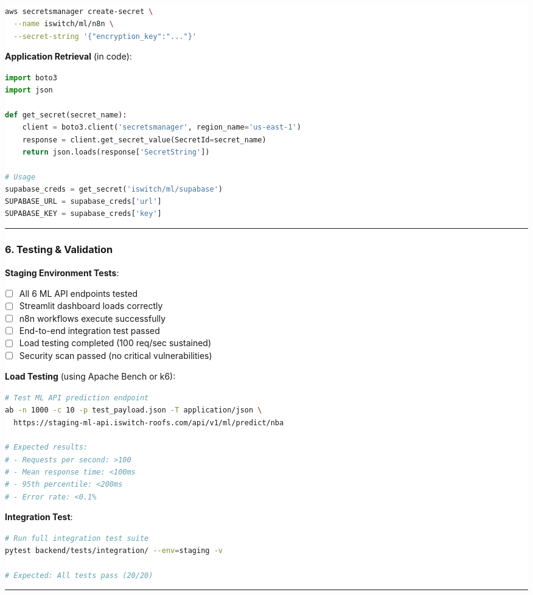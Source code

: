 ```bash
aws secretsmanager create-secret \
  --name iswitch/ml/n8n \
  --secret-string '{"encryption_key":"..."}'
```

**Application Retrieval** (in code):
```python
import boto3
import json

def get_secret(secret_name):
    client = boto3.client('secretsmanager', region_name='us-east-1')
    response = client.get_secret_value(SecretId=secret_name)
    return json.loads(response['SecretString'])

# Usage
supabase_creds = get_secret('iswitch/ml/supabase')
SUPABASE_URL = supabase_creds['url']
SUPABASE_KEY = supabase_creds['key']
```

---

### 6. Testing & Validation

**Staging Environment Tests**:
- [ ] All 6 ML API endpoints tested
- [ ] Streamlit dashboard loads correctly
- [ ] n8n workflows execute successfully
- [ ] End-to-end integration test passed
- [ ] Load testing completed (100 req/sec sustained)
- [ ] Security scan passed (no critical vulnerabilities)

**Load Testing** (using Apache Bench or k6):
```bash
# Test ML API prediction endpoint
ab -n 1000 -c 10 -p test_payload.json -T application/json \
  https://staging-ml-api.iswitch-roofs.com/api/v1/ml/predict/nba

# Expected results:
# - Requests per second: >100
# - Mean response time: <100ms
# - 95th percentile: <200ms
# - Error rate: <0.1%
```

**Integration Test**:
```bash
# Run full integration test suite
pytest backend/tests/integration/ --env=staging -v

# Expected: All tests pass (20/20)
```

---